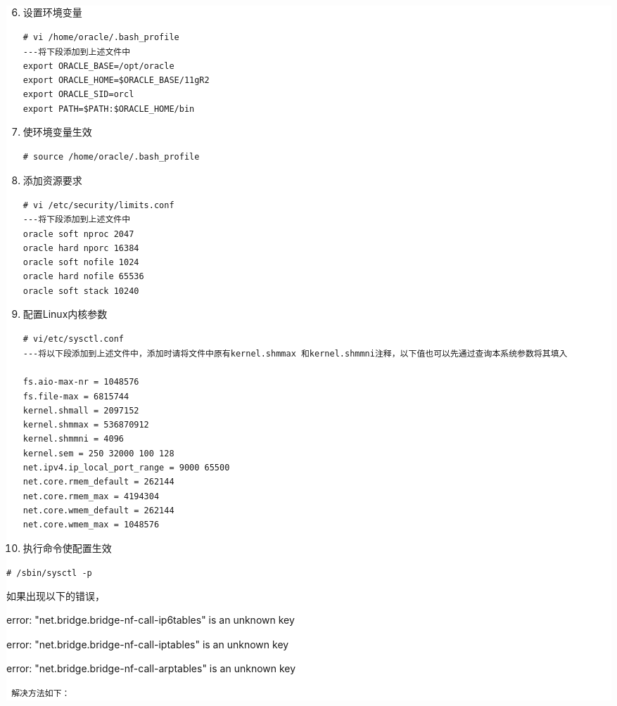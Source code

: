6. 设置环境变量

   ```shell
   # vi /home/oracle/.bash_profile
   ---将下段添加到上述文件中
   export ORACLE_BASE=/opt/oracle
   export ORACLE_HOME=$ORACLE_BASE/11gR2
   export ORACLE_SID=orcl
   export PATH=$PATH:$ORACLE_HOME/bin
   ```

7. 使环境变量生效

   `# source /home/oracle/.bash_profile`

8. 添加资源要求

   ```shell
   # vi /etc/security/limits.conf
   ---将下段添加到上述文件中
   oracle soft nproc 2047
   oracle hard nporc 16384
   oracle soft nofile 1024
   oracle hard nofile 65536
   oracle soft stack 10240
   ```

9. 配置Linux内核参数

   ```shell
   # vi/etc/sysctl.conf
   ---将以下段添加到上述文件中，添加时请将文件中原有kernel.shmmax 和kernel.shmmni注释，以下值也可以先通过查询本系统参数将其填入

   fs.aio-max-nr = 1048576
   fs.file-max = 6815744
   kernel.shmall = 2097152
   kernel.shmmax = 536870912
   kernel.shmmni = 4096
   kernel.sem = 250 32000 100 128
   net.ipv4.ip_local_port_range = 9000 65500
   net.core.rmem_default = 262144
   net.core.rmem_max = 4194304
   net.core.wmem_default = 262144
   net.core.wmem_max = 1048576
   ```

10. 执行命令使配置生效

   `# /sbin/sysctl -p`

   如果出现以下的错误，

   error: "net.bridge.bridge-nf-call-ip6tables" is an unknown key

   error: "net.bridge.bridge-nf-call-iptables" is an unknown key

   error: "net.bridge.bridge-nf-call-arptables" is an unknown key

     解决方法如下：
